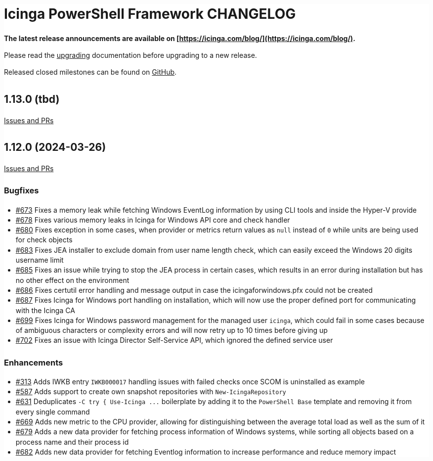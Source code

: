 # Icinga PowerShell Framework CHANGELOG

**The latest release announcements are available on [https://icinga.com/blog/](https://icinga.com/blog/).**

Please read the [upgrading](01-Upgrading.md)
documentation before upgrading to a new release.

Released closed milestones can be found on [GitHub](https://github.com/Icinga/icinga-powershell-framework/milestones?state=closed).

## 1.13.0 (tbd)

[Issues and PRs](https://github.com/Icinga/icinga-powershell-framework/milestone/32)

## 1.12.0 (2024-03-26)

[Issues and PRs](https://github.com/Icinga/icinga-powershell-framework/milestone/28)

### Bugfixes

* [#673](https://github.com/Icinga/icinga-powershell-framework/pull/673) Fixes a memory leak while fetching Windows EventLog information by using CLI tools and inside the Hyper-V provide
* [#678](https://github.com/Icinga/icinga-powershell-framework/pull/678) Fixes various memory leaks in Icinga for Windows API core and check handler
* [#680](https://github.com/Icinga/icinga-powershell-framework/pull/680) Fixes exception in some cases, when provider or metrics return values as `null` instead of `0` while units are being used for check objects
* [#683](https://github.com/Icinga/icinga-powershell-framework/pull/683) Fixes JEA installer to exclude domain from user name length check, which can easily exceed the Windows 20 digits username limit
* [#685](https://github.com/Icinga/icinga-powershell-framework/pull/685) Fixes an issue while trying to stop the JEA process in certain cases, which results in an error during installation but has no other effect on the environment
* [#686](https://github.com/Icinga/icinga-powershell-framework/pull/686) Fixes certutil error handling and message output in case the icingaforwindows.pfx could not be created
* [#687](https://github.com/Icinga/icinga-powershell-framework/pull/687) Fixes Icinga for Windows port handling on installation, which will now use the proper defined port for communicating with the Icinga CA
* [#699](https://github.com/Icinga/icinga-powershell-framework/issues/699) Fixes Icinga for Windows password management for the managed user `icinga`, which could fail in some cases because of ambiguous characters or complexity errors and will now retry up to 10 times before giving up
* [#702](https://github.com/Icinga/icinga-powershell-framework/pull/702) Fixes an issue with Icinga Director Self-Service API, which ignored the defined service user

### Enhancements

* [#313](https://github.com/Icinga/icinga-powershell-framework/issues/313) Adds IWKB entry `IWKB000017` handling issues with failed checks once SCOM is uninstalled as example
* [#587](https://github.com/Icinga/icinga-powershell-framework/issues/587) Adds support to create own snapshot repositories with `New-IcingaRepository`
* [#631](https://github.com/Icinga/icinga-powershell-framework/pull/631) Deduplicates `-C try { Use-Icinga ...` boilerplate by adding it to the `PowerShell Base` template and removing it from every single command
* [#669](https://github.com/Icinga/icinga-powershell-framework/pull/669) Adds new metric to the CPU provider, allowing for distinguishing between the average total load as well as the sum of it
* [#679](https://github.com/Icinga/icinga-powershell-framework/pull/679) Adds a new data provider for fetching process information of Windows systems, while sorting all objects based on a process name and their process id
* [#682](https://github.com/Icinga/icinga-powershell-framework/pull/682) Adds new data provider for fetching Eventlog information to increase performance and reduce memory impact